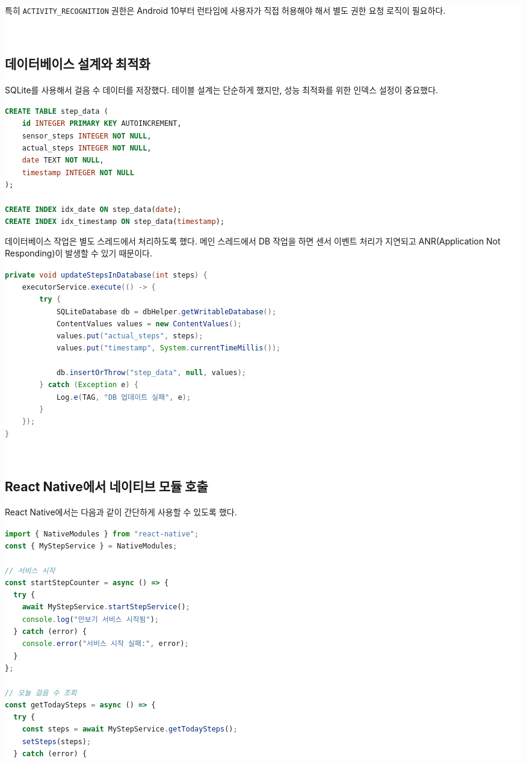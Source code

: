 특히 `ACTIVITY_RECOGNITION` 권한은 Android 10부터 런타임에 사용자가 직접 허용해야 해서 별도 권한 요청 로직이 필요하다.

</br>

## 데이터베이스 설계와 최적화

SQLite를 사용해서 걸음 수 데이터를 저장했다. 테이블 설계는 단순하게 했지만, 성능 최적화를 위한 인덱스 설정이 중요했다.

```sql
CREATE TABLE step_data (
    id INTEGER PRIMARY KEY AUTOINCREMENT,
    sensor_steps INTEGER NOT NULL,
    actual_steps INTEGER NOT NULL,
    date TEXT NOT NULL,
    timestamp INTEGER NOT NULL
);

CREATE INDEX idx_date ON step_data(date);
CREATE INDEX idx_timestamp ON step_data(timestamp);
```

데이터베이스 작업은 별도 스레드에서 처리하도록 했다. 메인 스레드에서 DB 작업을 하면 센서 이벤트 처리가 지연되고 ANR(Application Not Responding)이 발생할 수 있기 때문이다.

```java
private void updateStepsInDatabase(int steps) {
    executorService.execute(() -> {
        try {
            SQLiteDatabase db = dbHelper.getWritableDatabase();
            ContentValues values = new ContentValues();
            values.put("actual_steps", steps);
            values.put("timestamp", System.currentTimeMillis());

            db.insertOrThrow("step_data", null, values);
        } catch (Exception e) {
            Log.e(TAG, "DB 업데이트 실패", e);
        }
    });
}
```

</br>

## React Native에서 네이티브 모듈 호출

React Native에서는 다음과 같이 간단하게 사용할 수 있도록 했다.

```javascript
import { NativeModules } from "react-native";
const { MyStepService } = NativeModules;

// 서비스 시작
const startStepCounter = async () => {
  try {
    await MyStepService.startStepService();
    console.log("만보기 서비스 시작됨");
  } catch (error) {
    console.error("서비스 시작 실패:", error);
  }
};

// 오늘 걸음 수 조회
const getTodaySteps = async () => {
  try {
    const steps = await MyStepService.getTodaySteps();
    setSteps(steps);
  } catch (error) {
```